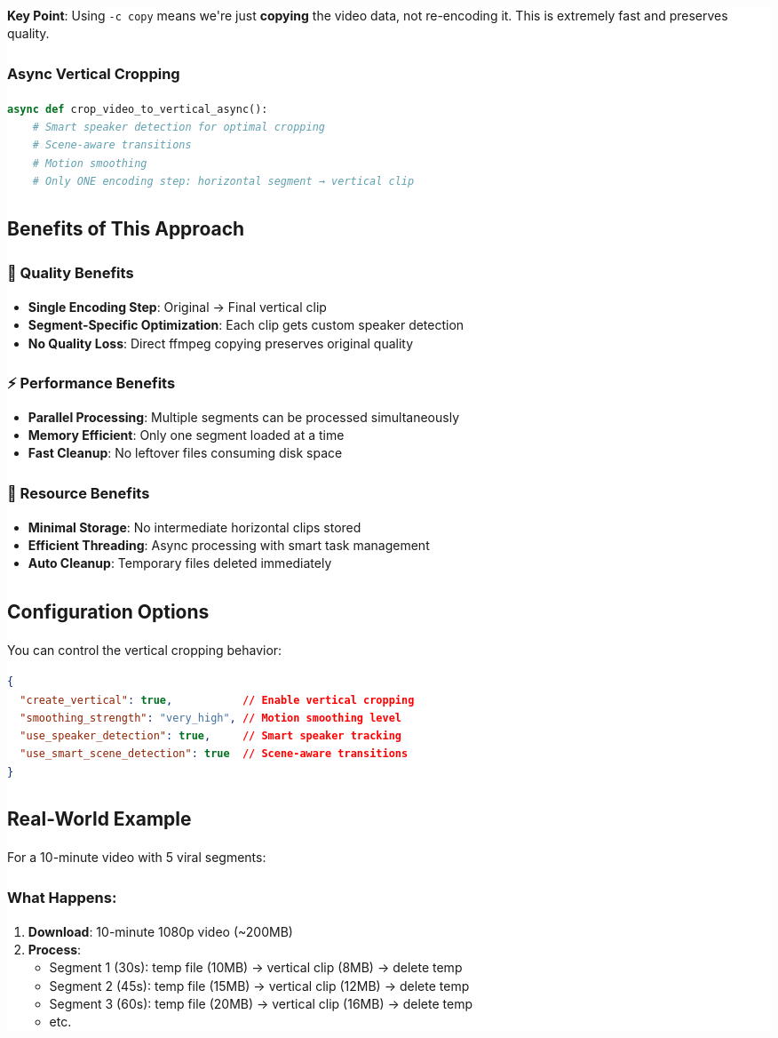 **Key Point**: Using `-c copy` means we're just **copying** the video data, not re-encoding it. This is extremely fast and preserves quality.

### Async Vertical Cropping
```python
async def crop_video_to_vertical_async():
    # Smart speaker detection for optimal cropping
    # Scene-aware transitions
    # Motion smoothing
    # Only ONE encoding step: horizontal segment → vertical clip
```

## Benefits of This Approach

### 🎯 Quality Benefits
- **Single Encoding Step**: Original → Final vertical clip
- **Segment-Specific Optimization**: Each clip gets custom speaker detection
- **No Quality Loss**: Direct ffmpeg copying preserves original quality

### ⚡ Performance Benefits  
- **Parallel Processing**: Multiple segments can be processed simultaneously
- **Memory Efficient**: Only one segment loaded at a time
- **Fast Cleanup**: No leftover files consuming disk space

### 🧹 Resource Benefits
- **Minimal Storage**: No intermediate horizontal clips stored
- **Efficient Threading**: Async processing with smart task management
- **Auto Cleanup**: Temporary files deleted immediately

## Configuration Options

You can control the vertical cropping behavior:

```json
{
  "create_vertical": true,           // Enable vertical cropping
  "smoothing_strength": "very_high", // Motion smoothing level
  "use_speaker_detection": true,     // Smart speaker tracking
  "use_smart_scene_detection": true  // Scene-aware transitions
}
```

## Real-World Example

For a 10-minute video with 5 viral segments:

### What Happens:
1. **Download**: 10-minute 1080p video (~200MB)
2. **Process**: 
   - Segment 1 (30s): temp file (10MB) → vertical clip (8MB) → delete temp
   - Segment 2 (45s): temp file (15MB) → vertical clip (12MB) → delete temp  
   - Segment 3 (60s): temp file (20MB) → vertical clip (16MB) → delete temp
   - etc.
